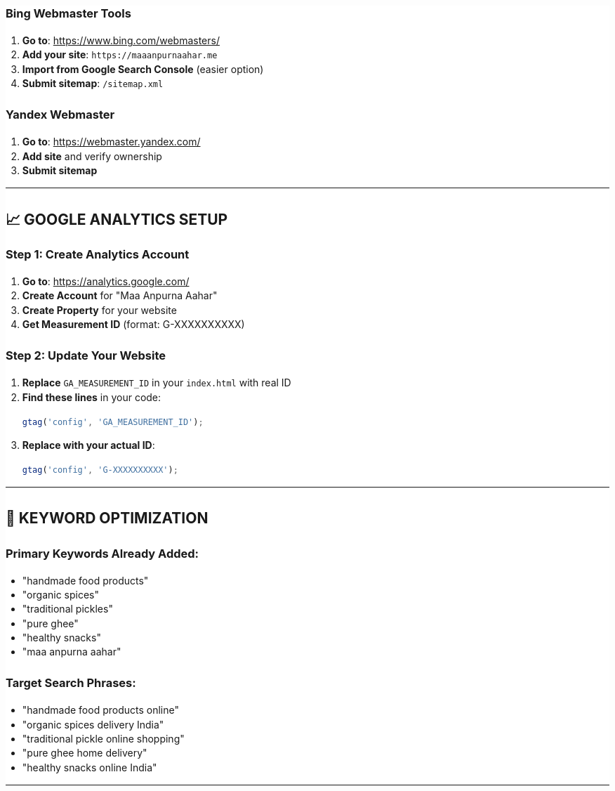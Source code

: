 ### **Bing Webmaster Tools**
1. **Go to**: https://www.bing.com/webmasters/
2. **Add your site**: `https://maaanpurnaahar.me`
3. **Import from Google Search Console** (easier option)
4. **Submit sitemap**: `/sitemap.xml`

### **Yandex Webmaster**
1. **Go to**: https://webmaster.yandex.com/
2. **Add site** and verify ownership
3. **Submit sitemap**

---

## 📈 **GOOGLE ANALYTICS SETUP**

### **Step 1: Create Analytics Account**
1. **Go to**: https://analytics.google.com/
2. **Create Account** for "Maa Anpurna Aahar"
3. **Create Property** for your website
4. **Get Measurement ID** (format: G-XXXXXXXXXX)

### **Step 2: Update Your Website**
1. **Replace** `GA_MEASUREMENT_ID` in your `index.html` with real ID
2. **Find these lines** in your code:
   ```javascript
   gtag('config', 'GA_MEASUREMENT_ID');
   ```
3. **Replace with your actual ID**:
   ```javascript
   gtag('config', 'G-XXXXXXXXXX');
   ```

---

## 🎯 **KEYWORD OPTIMIZATION**

### **Primary Keywords Already Added:**
- "handmade food products"
- "organic spices" 
- "traditional pickles"
- "pure ghee"
- "healthy snacks"
- "maa anpurna aahar"

### **Target Search Phrases:**
- "handmade food products online"
- "organic spices delivery India"
- "traditional pickle online shopping"
- "pure ghee home delivery"
- "healthy snacks online India"

---